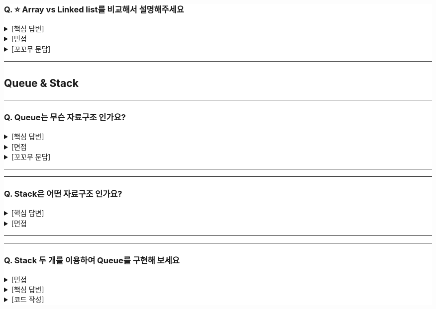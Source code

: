 ### Q. ⭐ Array vs Linked list를 비교해서 설명해주세요


<details><summary>[핵심 답변]</summary></details>


<details><summary>[면접 </summary></details>


<details><summary>[꼬꼬무 문답]</summary></details>


---


## Queue & Stack


---


### Q. Queue는 무슨 자료구조 인가요?


<details><summary>[핵심 답변]</summary></details>


<details><summary>[면접 </summary></details>


<details><summary>[꼬꼬무 문답]</summary></details>


---


---


### Q. Stack은 어떤 자료구조 인가요?


<details><summary>[핵심 답변]</summary></details>


<details><summary>[면접 </summary></details>


---


---


### Q. Stack 두 개를 이용하여 Queue를 구현해 보세요


<details><summary>[면접 </summary></details>


<details><summary>[핵심 답변]</summary></details>


<details><summary>[코드 작성]</summary></details>
